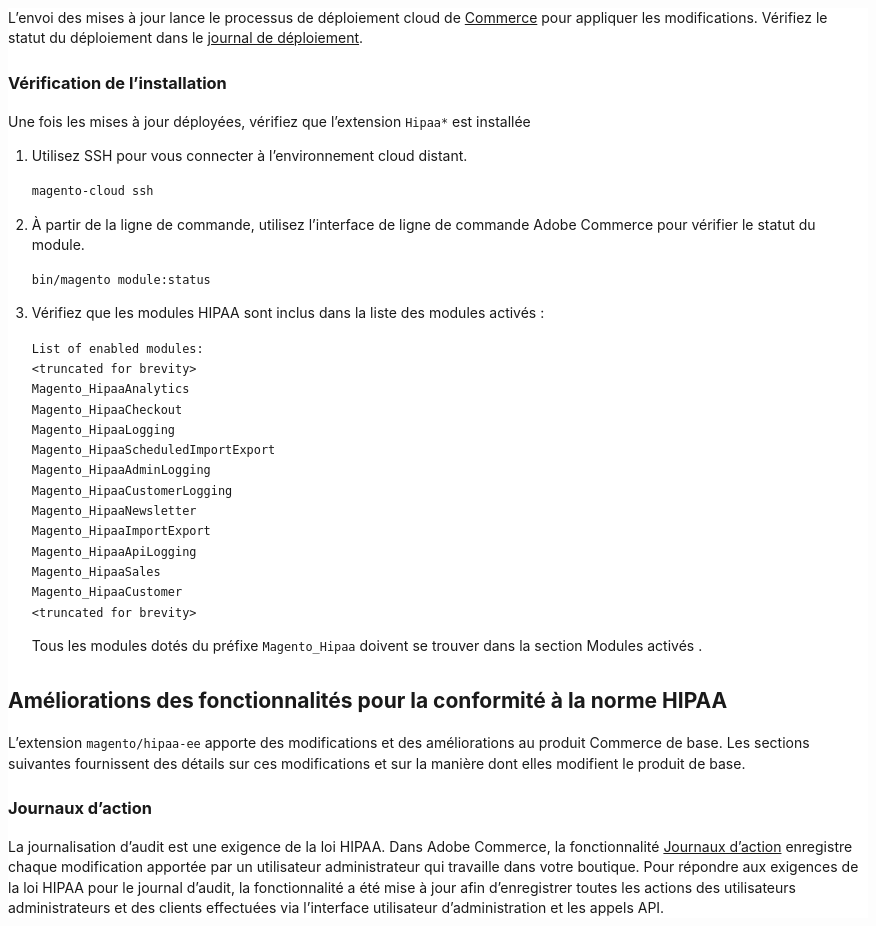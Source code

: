    L’envoi des mises à jour lance le processus de déploiement cloud de [Commerce](https://experienceleague.adobe.com/en/docs/commerce-on-cloud/user-guide/develop/deploy/process) pour appliquer les modifications. Vérifiez le statut du déploiement dans le [journal de déploiement](https://experienceleague.adobe.com/en/docs/commerce-on-cloud/user-guide/develop/test/log-locations).

### Vérification de l’installation

Une fois les mises à jour déployées, vérifiez que l’extension `Hipaa*` est installée

1. Utilisez SSH pour vous connecter à l’environnement cloud distant.

   ```shell
   magento-cloud ssh
   ```

1. À partir de la ligne de commande, utilisez l’interface de ligne de commande Adobe Commerce pour vérifier le statut du module.

   ```shell
   bin/magento module:status
   ```

1. Vérifiez que les modules HIPAA sont inclus dans la liste des modules activés :

   ```text
   List of enabled modules:
   <truncated for brevity>
   Magento_HipaaAnalytics
   Magento_HipaaCheckout
   Magento_HipaaLogging
   Magento_HipaaScheduledImportExport
   Magento_HipaaAdminLogging
   Magento_HipaaCustomerLogging
   Magento_HipaaNewsletter
   Magento_HipaaImportExport
   Magento_HipaaApiLogging
   Magento_HipaaSales
   Magento_HipaaCustomer
   <truncated for brevity>
   ```

   Tous les modules dotés du préfixe `Magento_Hipaa` doivent se trouver dans la section Modules activés .

## Améliorations des fonctionnalités pour la conformité à la norme HIPAA

L’extension `magento/hipaa-ee` apporte des modifications et des améliorations au produit Commerce de base. Les sections suivantes fournissent des détails sur ces modifications et sur la manière dont elles modifient le produit de base.

### Journaux d’action

La journalisation d’audit est une exigence de la loi HIPAA. Dans Adobe Commerce, la fonctionnalité [Journaux d’action](../../systems/action-log.md) enregistre chaque modification apportée par un utilisateur administrateur qui travaille dans votre boutique. Pour répondre aux exigences de la loi HIPAA pour le journal d’audit, la fonctionnalité a été mise à jour afin d’enregistrer toutes les actions des utilisateurs administrateurs et des clients effectuées via l’interface utilisateur d’administration et les appels API.
